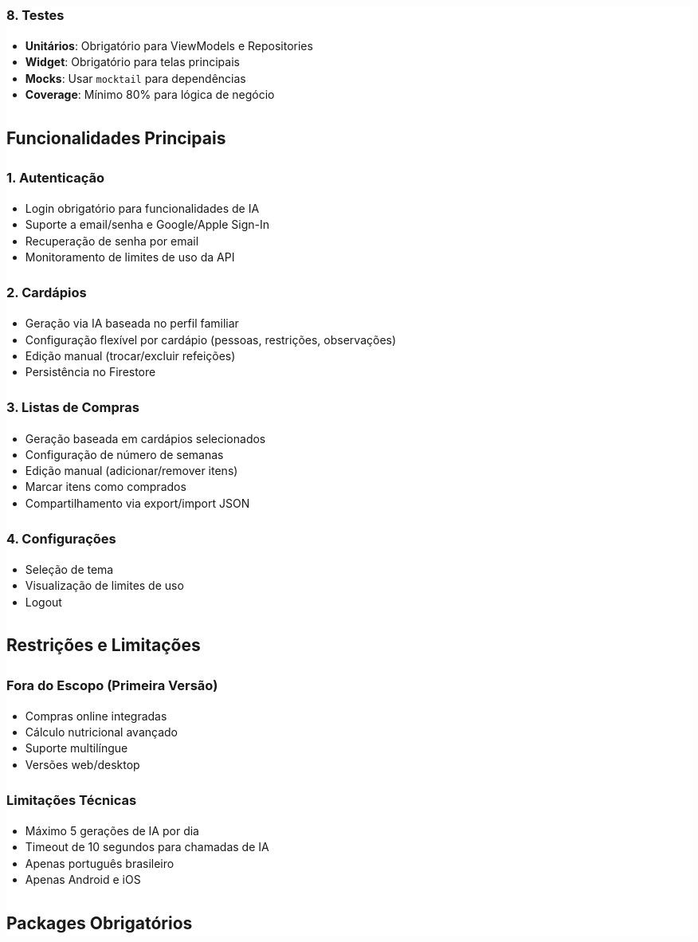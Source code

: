 ### 8. Testes
- **Unitários**: Obrigatório para ViewModels e Repositories
- **Widget**: Obrigatório para telas principais
- **Mocks**: Usar `mocktail` para dependências
- **Coverage**: Mínimo 80% para lógica de negócio

## Funcionalidades Principais

### 1. Autenticação
- Login obrigatório para funcionalidades de IA
- Suporte a email/senha e Google/Apple Sign-In
- Recuperação de senha por email
- Monitoramento de limites de uso da API

### 2. Cardápios
- Geração via IA baseada no perfil familiar
- Configuração flexível por cardápio (pessoas, restrições, observações)
- Edição manual (trocar/excluir refeições)
- Persistência no Firestore

### 3. Listas de Compras
- Geração baseada em cardápios selecionados
- Configuração de número de semanas
- Edição manual (adicionar/remover itens)
- Marcar itens como comprados
- Compartilhamento via export/import JSON

### 4. Configurações
- Seleção de tema
- Visualização de limites de uso
- Logout

## Restrições e Limitações

### Fora do Escopo (Primeira Versão)
- Compras online integradas
- Cálculo nutricional avançado
- Suporte multilíngue
- Versões web/desktop

### Limitações Técnicas
- Máximo 5 gerações de IA por dia
- Timeout de 10 segundos para chamadas de IA
- Apenas português brasileiro
- Apenas Android e iOS

## Packages Obrigatórios
